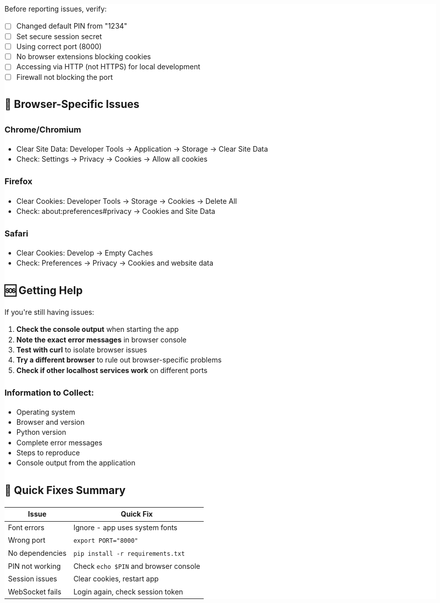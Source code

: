 Before reporting issues, verify:

- [ ] Changed default PIN from "1234"
- [ ] Set secure session secret
- [ ] Using correct port (8000)
- [ ] No browser extensions blocking cookies
- [ ] Accessing via HTTP (not HTTPS) for local development
- [ ] Firewall not blocking the port

## 📱 Browser-Specific Issues

### Chrome/Chromium
- Clear Site Data: Developer Tools → Application → Storage → Clear Site Data
- Check: Settings → Privacy → Cookies → Allow all cookies

### Firefox
- Clear Cookies: Developer Tools → Storage → Cookies → Delete All
- Check: about:preferences#privacy → Cookies and Site Data

### Safari
- Clear Cookies: Develop → Empty Caches
- Check: Preferences → Privacy → Cookies and website data

## 🆘 Getting Help

If you're still having issues:

1. **Check the console output** when starting the app
2. **Note the exact error messages** in browser console
3. **Test with curl** to isolate browser issues
4. **Try a different browser** to rule out browser-specific problems
5. **Check if other localhost services work** on different ports

### Information to Collect:
- Operating system
- Browser and version
- Python version
- Complete error messages
- Steps to reproduce
- Console output from the application

## 🎯 Quick Fixes Summary

| Issue | Quick Fix |
|-------|-----------|
| Font errors | Ignore - app uses system fonts |
| Wrong port | `export PORT="8000"` |
| No dependencies | `pip install -r requirements.txt` |
| PIN not working | Check `echo $PIN` and browser console |
| Session issues | Clear cookies, restart app |
| WebSocket fails | Login again, check session token |
